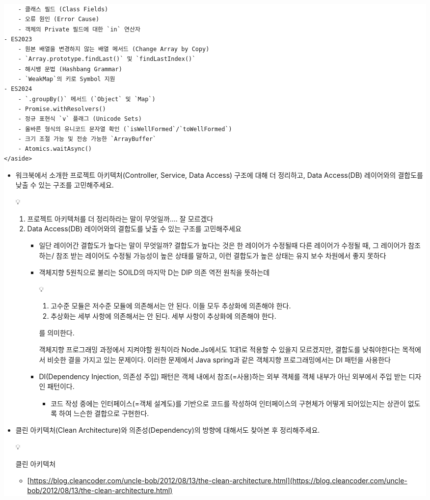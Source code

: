         - 클래스 필드 (Class Fields)
        - 오류 원인 (Error Cause)
        - 객체의 Private 필드에 대한 `in` 연산자
    - ES2023
        - 원본 배열을 변경하지 않는 배열 메서드 (Change Array by Copy)
        - `Array.prototype.findLast()` 및 `findLastIndex()`
        - 해시뱅 문법 (Hashbang Grammar)
        - `WeakMap`의 키로 Symbol 지원
    - ES2024
        - `.groupBy()` 메서드 (`Object` 및 `Map`)
        - Promise.withResolvers()
        - 정규 표현식 `v` 플래그 (Unicode Sets)
        - 올바른 형식의 유니코드 문자열 확인 (`isWellFormed`/`toWellFormed`)
        - 크기 조절 가능 및 전송 가능한 `ArrayBuffer`
        - Atomics.waitAsync()
    </aside>
    
- 워크북에서 소개한 프로젝트 아키텍처(Controller, Service, Data Access) 구조에 대해 더 정리하고, Data Access(DB) 레이어와의 결합도를 낮출 수 있는 구조를 고민해주세요.
    
    <aside>
    💡
    
    1. 프로젝트 아키텍처를 더 정리하라는 말이 무엇일까…. 잘 모르겠다
    2. Data Access(DB) 레이어와의 결합도를 낮출 수 있는 구조를 고민해주세요
        - 일단 레이어간 결합도가 높다는 말이 무엇일까? 결합도가 높다는 것은 한 레이어가 수정될때 다른 레이어가 수정될 때, 그 레이어가 참조하는/ 참조 받는 레이어도 수정될 가능성이 높은 상태를 말하고, 이런 결합도가 높은 상태는 유지 보수 차원에서 좋지 못하다
        - 객체지향 5원칙으로 불리는 SOILD의 마지막 D는 DIP 의존 역전 원칙을 뜻하는데
            
            <aside>
            💡
            
            1. 고수준 모듈은 저수준 모듈에 의존해서는 안 된다. 이들 모두 추상화에 의존해야 한다.
            2. 추상화는 세부 사항에 의존해서는 안 된다. 세부 사항이 추상화에 의존해야 한다.
            </aside>
            
            를 의미한다. 
            
            객체지향 프로그래밍 과정에서 지켜야할 원칙이라 Node.Js에서도 1대1로 적용할 수 있을지 모르겠지만, 결합도를 낮춰야한다는 목적에서 비슷한 결을 가지고 있는 문제이다. 이러한 문제에서 Java spring과 같은 객체지향 프로그래밍에서는 DI 패턴을 사용한다
            
        - DI(Dependency Injection, 의존성 주입) 패턴은 객체 내에서 참조(=사용)하는 외부 객체를 객체 내부가 아닌 외부에서 주입 받는 디자인 패턴이다.
            - 코드 작성 중에는 인터페이스(=객체 설계도)를 기반으로 코드를 작성하여 인터페이스의 구현체가 어떻게 되어있는지는 상관이 없도록 하여 느슨한 결합으로 구현한다.
    
    </aside>
    
- 클린 아키텍처(Clean Architecture)와 의존성(Dependency)의 방향에 대해서도 찾아본 후 정리해주세요.
    
    <aside>
    💡
    
    클린 아키텍처
    
    - [https://blog.cleancoder.com/uncle-bob/2012/08/13/the-clean-architecture.html](https://blog.cleancoder.com/uncle-bob/2012/08/13/the-clean-architecture.html)
    